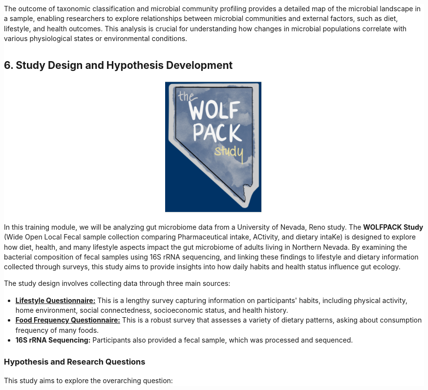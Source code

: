 
The outcome of taxonomic classification and microbial community profiling provides a detailed map of the microbial landscape in a sample, enabling researchers to explore relationships between microbial communities and external factors, such as diet, lifestyle, and health outcomes. This analysis is crucial for understanding how changes in microbial populations correlate with various physiological states or environmental conditions.

## 6. Study Design and Hypothesis Development
<center>
    <img src="../images/wolfpack.png" alt="wolfpack" width="200"/>
</center>

In this training module, we will be analyzing gut microbiome data from a University of Nevada, Reno study. The **WOLFPACK Study** (Wide Open Local Fecal sample collection comparing Pharmaceutical intake, ACtivity, and dietary intaKe) is designed to explore how diet, health, and many lifestyle aspects impact the gut microbiome of adults living in Northern Nevada. By examining the bacterial composition of fecal samples using 16S rRNA sequencing, and linking these findings to lifestyle and dietary information collected through surveys, this study aims to provide insights into how daily habits and health status influence gut ecology.

The study design involves collecting data through three main sources:

 - **[Lifestyle Questionnaire:](../survey/Lifestyle_Survey.pdf)** This is a lengthy survey capturing information on participants' habits, including physical activity, home environment, social connectedness, socioeconomic status, and health history.
 - **[Food Frequency Questionnaire:](https://epi.grants.cancer.gov/diet/usualintakes/ffq.html)** This is a robust survey that assesses a variety of dietary patterns, asking about consumption frequency of many foods.
 - **16S rRNA Sequencing:** Participants also provided a fecal sample, which was processed and sequenced.


### Hypothesis and Research Questions
This study aims to explore the overarching question:
